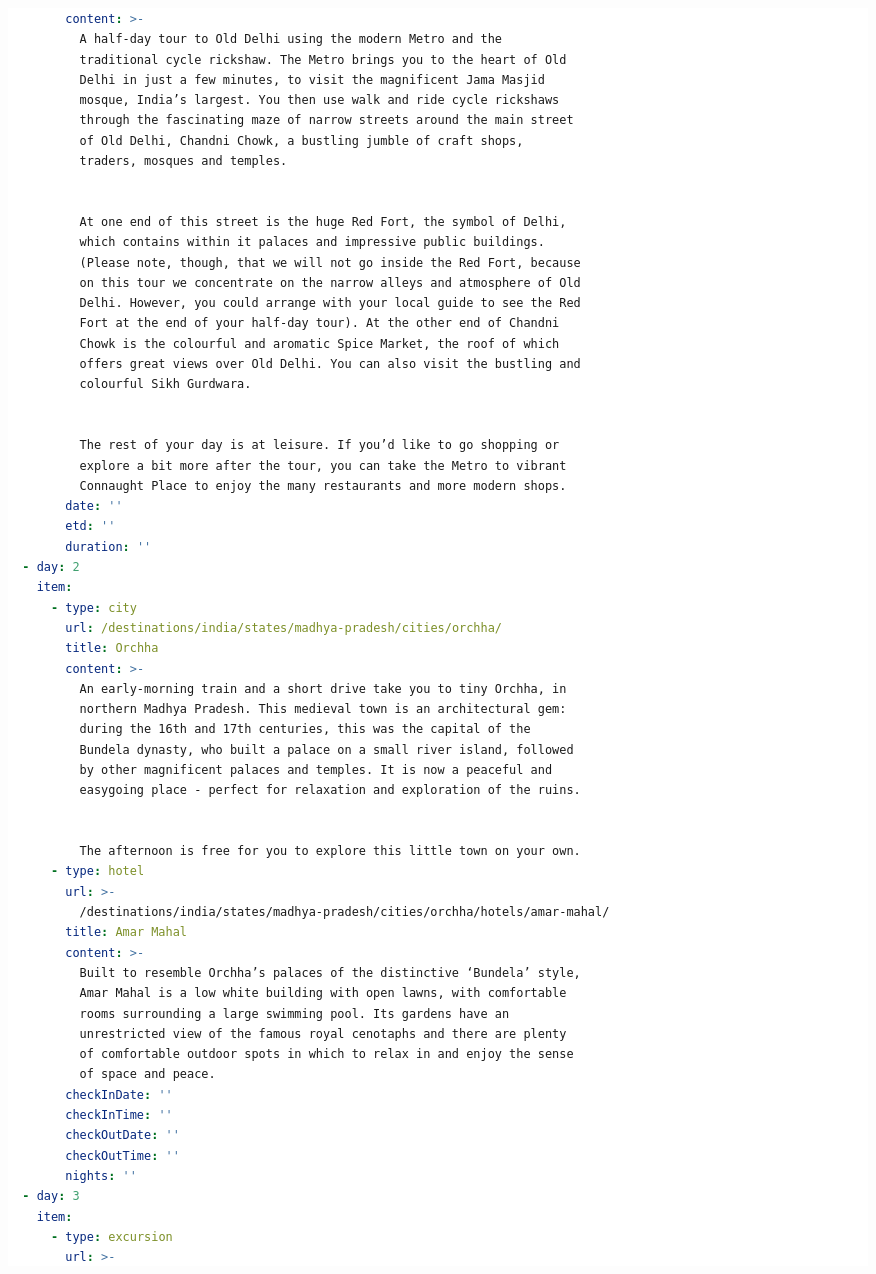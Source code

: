 ```yaml
        content: >-
          A half-day tour to Old Delhi using the modern Metro and the
          traditional cycle rickshaw. The Metro brings you to the heart of Old
          Delhi in just a few minutes, to visit the magnificent Jama Masjid
          mosque, India’s largest. You then use walk and ride cycle rickshaws
          through the fascinating maze of narrow streets around the main street
          of Old Delhi, Chandni Chowk, a bustling jumble of craft shops,
          traders, mosques and temples.


          At one end of this street is the huge Red Fort, the symbol of Delhi,
          which contains within it palaces and impressive public buildings.
          (Please note, though, that we will not go inside the Red Fort, because
          on this tour we concentrate on the narrow alleys and atmosphere of Old
          Delhi. However, you could arrange with your local guide to see the Red
          Fort at the end of your half-day tour). At the other end of Chandni
          Chowk is the colourful and aromatic Spice Market, the roof of which
          offers great views over Old Delhi. You can also visit the bustling and
          colourful Sikh Gurdwara.


          The rest of your day is at leisure. If you’d like to go shopping or
          explore a bit more after the tour, you can take the Metro to vibrant
          Connaught Place to enjoy the many restaurants and more modern shops.
        date: ''
        etd: ''
        duration: ''
  - day: 2
    item:
      - type: city
        url: /destinations/india/states/madhya-pradesh/cities/orchha/
        title: Orchha
        content: >-
          An early-morning train and a short drive take you to tiny Orchha, in
          northern Madhya Pradesh. This medieval town is an architectural gem:
          during the 16th and 17th centuries, this was the capital of the
          Bundela dynasty, who built a palace on a small river island, followed
          by other magnificent palaces and temples. It is now a peaceful and
          easygoing place - perfect for relaxation and exploration of the ruins.


          The afternoon is free for you to explore this little town on your own.
      - type: hotel
        url: >-
          /destinations/india/states/madhya-pradesh/cities/orchha/hotels/amar-mahal/
        title: Amar Mahal
        content: >-
          Built to resemble Orchha’s palaces of the distinctive ‘Bundela’ style,
          Amar Mahal is a low white building with open lawns, with comfortable
          rooms surrounding a large swimming pool. Its gardens have an
          unrestricted view of the famous royal cenotaphs and there are plenty
          of comfortable outdoor spots in which to relax in and enjoy the sense
          of space and peace.
        checkInDate: ''
        checkInTime: ''
        checkOutDate: ''
        checkOutTime: ''
        nights: ''
  - day: 3
    item:
      - type: excursion
        url: >-
```